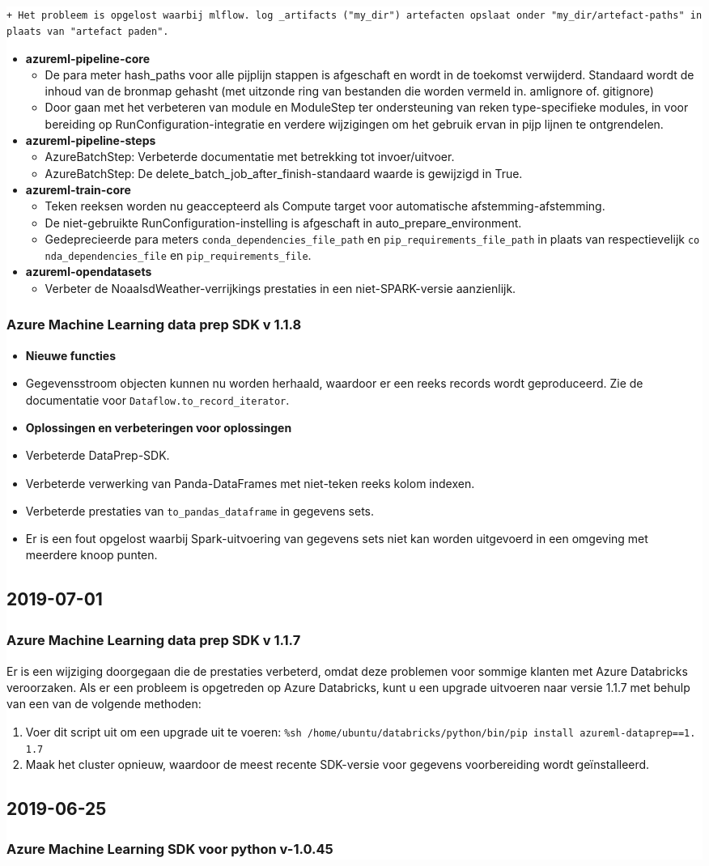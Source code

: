     + Het probleem is opgelost waarbij mlflow. log _artifacts ("my_dir") artefacten opslaat onder "my_dir/artefact-paths" in plaats van "artefact paden".
  + **azureml-pipeline-core**
    + De para meter hash_paths voor alle pijplijn stappen is afgeschaft en wordt in de toekomst verwijderd. Standaard wordt de inhoud van de bronmap gehasht (met uitzonde ring van bestanden die worden vermeld in. amlignore of. gitignore)
    + Door gaan met het verbeteren van module en ModuleStep ter ondersteuning van reken type-specifieke modules, in voor bereiding op RunConfiguration-integratie en verdere wijzigingen om het gebruik ervan in pijp lijnen te ontgrendelen.
  + **azureml-pipeline-steps**
    + AzureBatchStep: Verbeterde documentatie met betrekking tot invoer/uitvoer.
    + AzureBatchStep: De delete_batch_job_after_finish-standaard waarde is gewijzigd in True.
  + **azureml-train-core**
    + Teken reeksen worden nu geaccepteerd als Compute target voor automatische afstemming-afstemming.
    + De niet-gebruikte RunConfiguration-instelling is afgeschaft in auto_prepare_environment.
    + Gedeprecieerde para meters `conda_dependencies_file_path` en `pip_requirements_file_path` in plaats van respectievelijk `conda_dependencies_file` en `pip_requirements_file`.
  + **azureml-opendatasets**
    + Verbeter de NoaaIsdWeather-verrijkings prestaties in een niet-SPARK-versie aanzienlijk.

### <a name="azure-machine-learning-data-prep-sdk-v118"></a>Azure Machine Learning data prep SDK v 1.1.8

+ **Nieuwe functies**
 + Gegevensstroom objecten kunnen nu worden herhaald, waardoor er een reeks records wordt geproduceerd. Zie de documentatie voor `Dataflow.to_record_iterator`.

+ **Oplossingen en verbeteringen voor oplossingen**
 + Verbeterde DataPrep-SDK.
 + Verbeterde verwerking van Panda-DataFrames met niet-teken reeks kolom indexen.
 + Verbeterde prestaties van `to_pandas_dataframe` in gegevens sets.
 + Er is een fout opgelost waarbij Spark-uitvoering van gegevens sets niet kan worden uitgevoerd in een omgeving met meerdere knoop punten.

## <a name="2019-07-01"></a>2019-07-01

### <a name="azure-machine-learning-data-prep-sdk-v117"></a>Azure Machine Learning data prep SDK v 1.1.7

Er is een wijziging doorgegaan die de prestaties verbeterd, omdat deze problemen voor sommige klanten met Azure Databricks veroorzaken. Als er een probleem is opgetreden op Azure Databricks, kunt u een upgrade uitvoeren naar versie 1.1.7 met behulp van een van de volgende methoden:
1. Voer dit script uit om een upgrade uit te voeren: `%sh /home/ubuntu/databricks/python/bin/pip install azureml-dataprep==1.1.7`
2. Maak het cluster opnieuw, waardoor de meest recente SDK-versie voor gegevens voorbereiding wordt geïnstalleerd.

## <a name="2019-06-25"></a>2019-06-25

### <a name="azure-machine-learning-sdk-for-python-v1045"></a>Azure Machine Learning SDK voor python v-1.0.45
